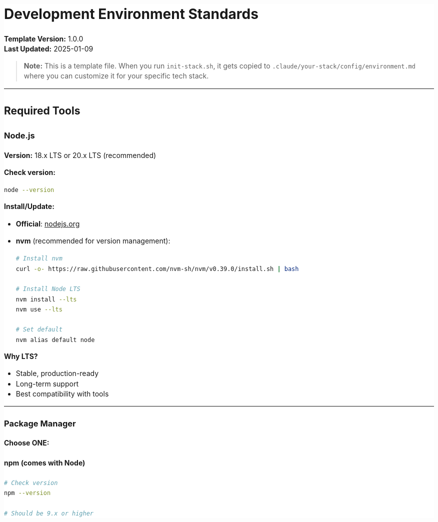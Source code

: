 # Development Environment Standards

**Template Version:** 1.0.0  
**Last Updated:** 2025-01-09

> **Note:** This is a template file. When you run `init-stack.sh`, it gets copied to `.claude/your-stack/config/environment.md` where you can customize it for your specific tech stack.

---

## Required Tools

### Node.js

**Version:** 18.x LTS or 20.x LTS (recommended)

**Check version:**

```bash
node --version
```

**Install/Update:**

- **Official**: [nodejs.org](https://nodejs.org)
- **nvm** (recommended for version management):

  ```bash
  # Install nvm
  curl -o- https://raw.githubusercontent.com/nvm-sh/nvm/v0.39.0/install.sh | bash

  # Install Node LTS
  nvm install --lts
  nvm use --lts

  # Set default
  nvm alias default node
  ```

**Why LTS?**

- Stable, production-ready
- Long-term support
- Best compatibility with tools

---

### Package Manager

**Choose ONE:**

#### npm (comes with Node)

```bash
# Check version
npm --version

# Should be 9.x or higher
```
